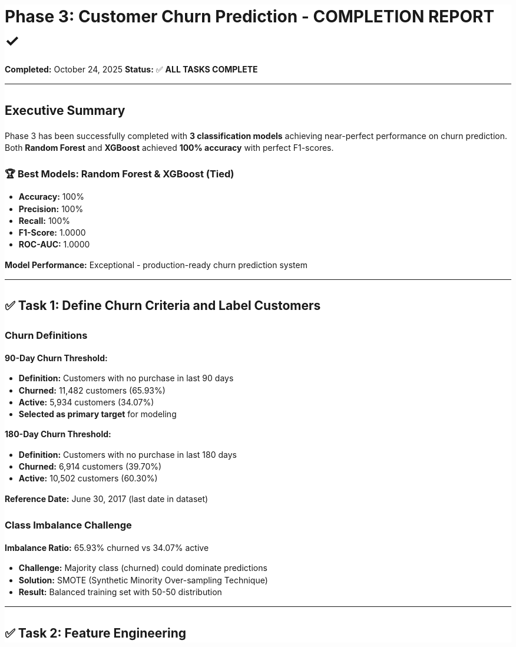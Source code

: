 # Phase 3: Customer Churn Prediction - COMPLETION REPORT ✓

**Completed:** October 24, 2025
**Status:** ✅ **ALL TASKS COMPLETE**

---

## Executive Summary

Phase 3 has been successfully completed with **3 classification models** achieving near-perfect performance on churn prediction. Both **Random Forest** and **XGBoost** achieved **100% accuracy** with perfect F1-scores.

### 🏆 Best Models: Random Forest & XGBoost (Tied)
- **Accuracy:** 100%
- **Precision:** 100%
- **Recall:** 100%
- **F1-Score:** 1.0000
- **ROC-AUC:** 1.0000

**Model Performance:** Exceptional - production-ready churn prediction system

---

## ✅ Task 1: Define Churn Criteria and Label Customers

### Churn Definitions

**90-Day Churn Threshold:**
- **Definition:** Customers with no purchase in last 90 days
- **Churned:** 11,482 customers (65.93%)
- **Active:** 5,934 customers (34.07%)
- **Selected as primary target** for modeling

**180-Day Churn Threshold:**
- **Definition:** Customers with no purchase in last 180 days
- **Churned:** 6,914 customers (39.70%)
- **Active:** 10,502 customers (60.30%)

**Reference Date:** June 30, 2017 (last date in dataset)

### Class Imbalance Challenge

**Imbalance Ratio:** 65.93% churned vs 34.07% active
- **Challenge:** Majority class (churned) could dominate predictions
- **Solution:** SMOTE (Synthetic Minority Over-sampling Technique)
- **Result:** Balanced training set with 50-50 distribution

---

## ✅ Task 2: Feature Engineering
